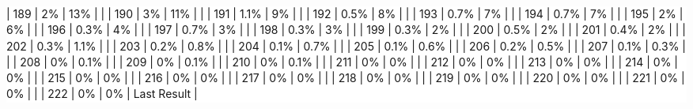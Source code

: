 | 189 | 2% | 13% |  |
| 190 | 3% | 11% |  |
| 191 | 1.1% | 9% |  |
| 192 | 0.5% | 8% |  |
| 193 | 0.7% | 7% |  |
| 194 | 0.7% | 7% |  |
| 195 | 2% | 6% |  |
| 196 | 0.3% | 4% |  |
| 197 | 0.7% | 3% |  |
| 198 | 0.3% | 3% |  |
| 199 | 0.3% | 2% |  |
| 200 | 0.5% | 2% |  |
| 201 | 0.4% | 2% |  |
| 202 | 0.3% | 1.1% |  |
| 203 | 0.2% | 0.8% |  |
| 204 | 0.1% | 0.7% |  |
| 205 | 0.1% | 0.6% |  |
| 206 | 0.2% | 0.5% |  |
| 207 | 0.1% | 0.3% |  |
| 208 | 0% | 0.1% |  |
| 209 | 0% | 0.1% |  |
| 210 | 0% | 0.1% |  |
| 211 | 0% | 0% |  |
| 212 | 0% | 0% |  |
| 213 | 0% | 0% |  |
| 214 | 0% | 0% |  |
| 215 | 0% | 0% |  |
| 216 | 0% | 0% |  |
| 217 | 0% | 0% |  |
| 218 | 0% | 0% |  |
| 219 | 0% | 0% |  |
| 220 | 0% | 0% |  |
| 221 | 0% | 0% |  |
| 222 | 0% | 0% | Last Result |
